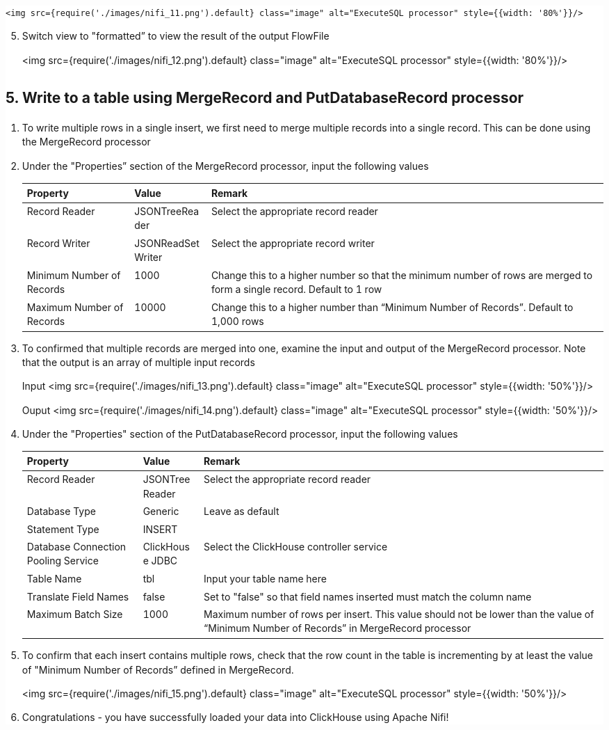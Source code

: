     <img src={require('./images/nifi_11.png').default} class="image" alt="​​ExecuteSQL processor" style={{width: '80%'}}/>

5. Switch view to "formatted” to view the result of the output FlowFile

    <img src={require('./images/nifi_12.png').default} class="image" alt="​​ExecuteSQL processor" style={{width: '80%'}}/>

## 5. Write to a table using MergeRecord and PutDatabaseRecord processor

1. To write multiple rows in a single insert, we first need to merge multiple records into a single record. This can be done using the MergeRecord processor

2. Under the "Properties” section of the MergeRecord processor, input the following values

    | Property                  | Value             | Remark                                                                                                                          |
    |---------------------------|-------------------|---------------------------------------------------------------------------------------------------------------------------------|
    | Record Reader             | JSONTreeReader    | Select the appropriate record reader                                                                                            |
    | Record Writer             | JSONReadSetWriter | Select the appropriate record writer                                                                                            |
    | Minimum Number of Records | 1000              | Change this to a higher number so that the minimum number of rows are merged to form a single record. Default to 1 row |
    | Maximum Number of Records | 10000             | Change this to a higher number than “Minimum Number of Records”. Default to 1,000 rows                                         |

3. To confirmed that multiple records are merged into one, examine the input and output of the MergeRecord processor. Note that the output is an array of multiple input records
    
    Input 
    <img src={require('./images/nifi_13.png').default} class="image" alt="​​ExecuteSQL processor" style={{width: '50%'}}/>

    Ouput
    <img src={require('./images/nifi_14.png').default} class="image" alt="​​ExecuteSQL processor" style={{width: '50%'}}/>

4. Under the "Properties" section of the PutDatabaseRecord processor, input the following values

    | Property                            | Value           | Remark                                                                                                                                   |
    | ----------------------------------- | --------------- | ---------------------------------------------------------------------------------------------------------------------------------------- |
    | Record Reader                       | JSONTreeReader  | Select the appropriate record reader                                                                                                     |
    | Database Type                       | Generic         | Leave as default                                                                                                                         |
    | Statement Type                      | INSERT          |                                                                                                                                          |
    | Database Connection Pooling Service | ClickHouse JDBC | Select the ClickHouse controller service                                                                                                 |
    | Table Name                          | tbl             | Input your table name here                                                                                                               |
    | Translate Field Names               | false           | Set to "false" so that field names inserted must match the column name                                                                                      |
    | Maximum Batch Size                  | 1000            | Maximum number of rows per insert. This value should not be lower than the value of “Minimum Number of Records” in MergeRecord processor |

4. To confirm that each insert contains multiple rows, check that the row count in the table is incrementing by at least the value of "Minimum Number of Records” defined in MergeRecord.

    <img src={require('./images/nifi_15.png').default} class="image" alt="​​ExecuteSQL processor" style={{width: '50%'}}/>

5. Congratulations - you have successfully loaded your data into ClickHouse using Apache Nifi!

